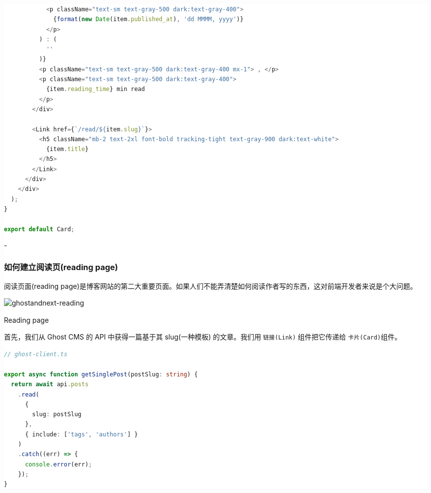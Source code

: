 ```typescript
            <p className="text-sm text-gray-500 dark:text-gray-400">
              {format(new Date(item.published_at), 'dd MMMM, yyyy')}
            </p>
          ) : (
            ''
          )}
          <p className="text-sm text-gray-500 dark:text-gray-400 mx-1"> , </p>
          <p className="text-sm text-gray-500 dark:text-gray-400">
            {item.reading_time} min read
          </p>
        </div>

        <Link href={`/read/${item.slug}`}>
          <h5 className="mb-2 text-2xl font-bold tracking-tight text-gray-900 dark:text-white">
            {item.title}
          </h5>
        </Link>
      </div>
    </div>
  );
}

export default Card;
```

\-

<h3 id="how-to-build-the-reading-page">如何建立阅读页(reading page)</h3>

阅读页面(reading page)是博客网站的第二大重要页面。如果人们不能弄清楚如何阅读作者写的东西，这对前端开发者来说是个大问题。

![ghostandnext-reading](https://www.freecodecamp.org/news/content/images/2023/04/ghostandnext-reading.png)

Reading page

首先，我们从 Ghost CMS 的 API 中获得一篇基于其 slug(一种模板) 的文章。我们用 `链接(Link)` 组件把它传递给 `卡片(Card)`组件。

```typescript
// ghost-client.ts

export async function getSinglePost(postSlug: string) {
  return await api.posts
    .read(
      {
        slug: postSlug
      },
      { include: ['tags', 'authors'] }
    )
    .catch((err) => {
      console.error(err);
    });
}
```
